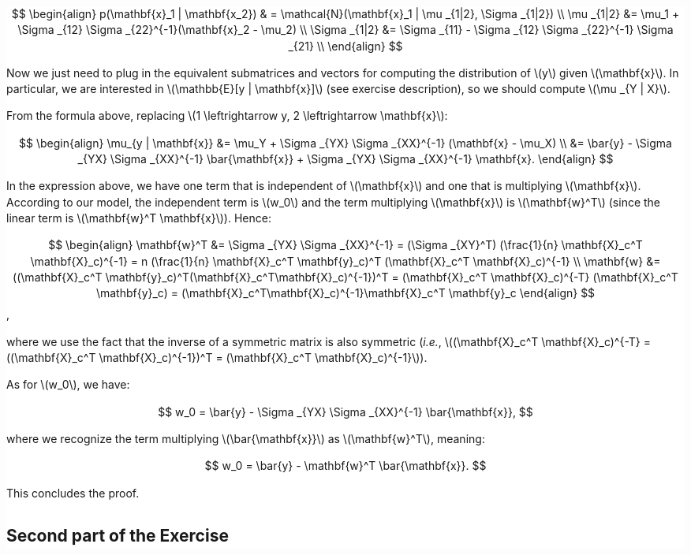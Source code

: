 $$
\begin{align}
p(\mathbf{x}_1 | \mathbf{x_2}) & = \mathcal{N}(\mathbf{x}_1 | \mu _{1|2}, \Sigma _{1|2}) \\
\mu _{1|2} &= \mu_1 + \Sigma _{12} \Sigma _{22}^{-1}(\mathbf{x}_2 - \mu_2) \\
\Sigma _{1|2} &= \Sigma _{11} - \Sigma _{12} \Sigma _{22}^{-1} \Sigma _{21} \\
\end{align}
$$

Now we just need to plug in the equivalent submatrices and vectors for computing the distribution of \\(y\\) given \\(\mathbf{x}\\). In particular, we are interested in \\(\mathbb{E}[y \| \mathbf{x}]\\) (see exercise description), so we should compute \\(\mu _{Y \| X}\\).

From the formula above, replacing \\(1 \leftrightarrow y, 2 \leftrightarrow \mathbf{x}\\):

$$
\begin{align}
\mu_{y | \mathbf{x}} &= \mu_Y + \Sigma _{YX} \Sigma _{XX}^{-1} (\mathbf{x} - \mu_X) \\
&= \bar{y} - \Sigma _{YX} \Sigma _{XX}^{-1} \bar{\mathbf{x}} + \Sigma _{YX} \Sigma _{XX}^{-1} \mathbf{x}.
\end{align}
$$

In the expression above, we have one term that is independent of \\(\mathbf{x}\\) and one that is multiplying \\(\mathbf{x}\\). According to our model, the independent term is \\(w_0\\) and the term multiplying \\(\mathbf{x}\\) is \\(\mathbf{w}^T\\) (since the linear term is \\(\mathbf{w}^T \mathbf{x}\\)). Hence:

$$
\begin{align}
\mathbf{w}^T &= \Sigma _{YX} \Sigma _{XX}^{-1} = (\Sigma _{XY}^T) (\frac{1}{n} \mathbf{X}_c^T \mathbf{X}_c)^{-1} = n (\frac{1}{n} \mathbf{X}_c^T \mathbf{y}_c)^T (\mathbf{X}_c^T \mathbf{X}_c)^{-1} \\
\mathbf{w} &= ((\mathbf{X}_c^T \mathbf{y}_c)^T(\mathbf{X}_c^T\mathbf{X}_c)^{-1})^T = (\mathbf{X}_c^T \mathbf{X}_c)^{-T} (\mathbf{X}_c^T \mathbf{y}_c) = (\mathbf{X}_c^T\mathbf{X}_c)^{-1}\mathbf{X}_c^T \mathbf{y}_c
\end{align}
$$,

where we use the fact that the inverse of a symmetric matrix is also symmetric (*i.e.*, \\((\mathbf{X}_c^T \mathbf{X}_c)^{-T} = ((\mathbf{X}_c^T \mathbf{X}_c)^{-1})^T = (\mathbf{X}_c^T \mathbf{X}_c)^{-1}\\)).

As for \\(w_0\\), we have:

$$
w_0 = \bar{y} - \Sigma _{YX} \Sigma _{XX}^{-1} \bar{\mathbf{x}},
$$

where we recognize the term multiplying \\(\bar{\mathbf{x}}\\) as \\(\mathbf{w}^T\\), meaning:

$$
w_0 = \bar{y} - \mathbf{w}^T \bar{\mathbf{x}}.
$$

This concludes the proof.

## Second part of the Exercise
